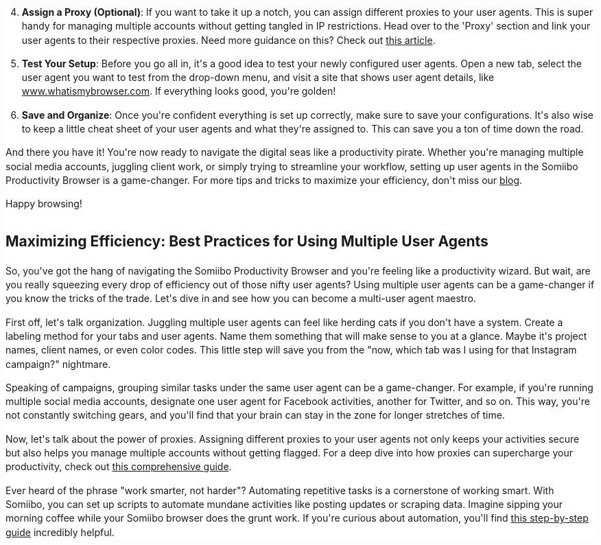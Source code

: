 4. **Assign a Proxy (Optional)**: If you want to take it up a notch, you can assign different proxies to your user agents. This is super handy for managing multiple accounts without getting tangled in IP restrictions. Head over to the 'Proxy' section and link your user agents to their respective proxies. Need more guidance on this? Check out [this article](https://productivitybrowser.com/blog/enhancing-digital-marketing-strategies-with-proxy-and-user-agent-management).

5. **Test Your Setup**: Before you go all in, it's a good idea to test your newly configured user agents. Open a new tab, select the user agent you want to test from the drop-down menu, and visit a site that shows user agent details, like www.whatismybrowser.com. If everything looks good, you're golden!

6. **Save and Organize**: Once you're confident everything is set up correctly, make sure to save your configurations. It's also wise to keep a little cheat sheet of your user agents and what they're assigned to. This can save you a ton of time down the road.

And there you have it! You're now ready to navigate the digital seas like a productivity pirate. Whether you're managing multiple social media accounts, juggling client work, or simply trying to streamline your workflow, setting up user agents in the Somiibo Productivity Browser is a game-changer. For more tips and tricks to maximize your efficiency, don't miss our [blog](https://productivitybrowser.com/blog/maximize-your-social-media-impact-tips-for-using-the-somiibo-productivity-browser). 

Happy browsing!

## Maximizing Efficiency: Best Practices for Using Multiple User Agents

So, you've got the hang of navigating the Somiibo Productivity Browser and you're feeling like a productivity wizard. But wait, are you really squeezing every drop of efficiency out of those nifty user agents? Using multiple user agents can be a game-changer if you know the tricks of the trade. Let's dive in and see how you can become a multi-user agent maestro.



First off, let's talk organization. Juggling multiple user agents can feel like herding cats if you don't have a system. Create a labeling method for your tabs and user agents. Name them something that will make sense to you at a glance. Maybe it's project names, client names, or even color codes. This little step will save you from the "now, which tab was I using for that Instagram campaign?" nightmare.

Speaking of campaigns, grouping similar tasks under the same user agent can be a game-changer. For example, if you're running multiple social media accounts, designate one user agent for Facebook activities, another for Twitter, and so on. This way, you're not constantly switching gears, and you'll find that your brain can stay in the zone for longer stretches of time.

Now, let's talk about the power of proxies. Assigning different proxies to your user agents not only keeps your activities secure but also helps you manage multiple accounts without getting flagged. For a deep dive into how proxies can supercharge your productivity, check out [this comprehensive guide](https://productivitybrowser.com/blog/enhancing-your-productivity-a-comprehensive-guide-to-using-proxies-and-user-agents).

Ever heard of the phrase "work smarter, not harder"? Automating repetitive tasks is a cornerstone of working smart. With Somiibo, you can set up scripts to automate mundane activities like posting updates or scraping data. Imagine sipping your morning coffee while your Somiibo browser does the grunt work. If you're curious about automation, you'll find [this step-by-step guide](https://productivitybrowser.com/blog/automate-your-social-media-tasks-a-step-by-step-guide-using-somiibo-proxy-browser) incredibly helpful.
